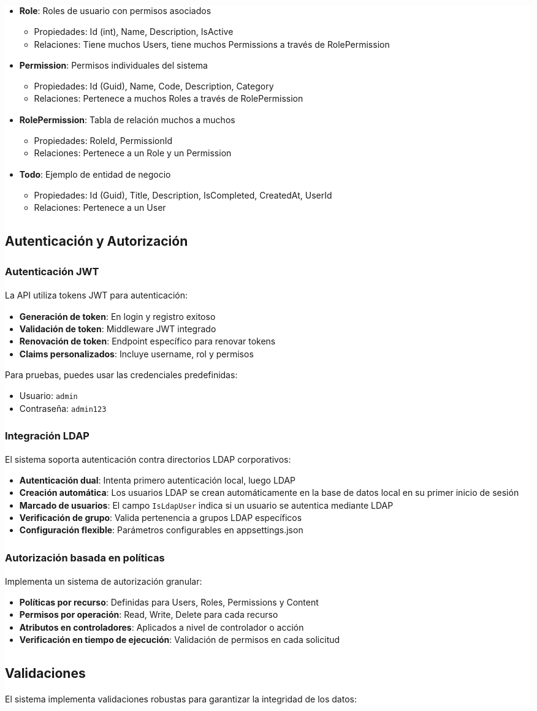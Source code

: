 - **Role**: Roles de usuario con permisos asociados
  - Propiedades: Id (int), Name, Description, IsActive
  - Relaciones: Tiene muchos Users, tiene muchos Permissions a través de RolePermission

- **Permission**: Permisos individuales del sistema
  - Propiedades: Id (Guid), Name, Code, Description, Category
  - Relaciones: Pertenece a muchos Roles a través de RolePermission

- **RolePermission**: Tabla de relación muchos a muchos
  - Propiedades: RoleId, PermissionId
  - Relaciones: Pertenece a un Role y un Permission

- **Todo**: Ejemplo de entidad de negocio
  - Propiedades: Id (Guid), Title, Description, IsCompleted, CreatedAt, UserId
  - Relaciones: Pertenece a un User

## Autenticación y Autorización

### Autenticación JWT

La API utiliza tokens JWT para autenticación:

- **Generación de token**: En login y registro exitoso
- **Validación de token**: Middleware JWT integrado
- **Renovación de token**: Endpoint específico para renovar tokens
- **Claims personalizados**: Incluye username, rol y permisos

Para pruebas, puedes usar las credenciales predefinidas:
- Usuario: `admin`
- Contraseña: `admin123`

### Integración LDAP

El sistema soporta autenticación contra directorios LDAP corporativos:

- **Autenticación dual**: Intenta primero autenticación local, luego LDAP
- **Creación automática**: Los usuarios LDAP se crean automáticamente en la base de datos local en su primer inicio de sesión
- **Marcado de usuarios**: El campo `IsLdapUser` indica si un usuario se autentica mediante LDAP
- **Verificación de grupo**: Valida pertenencia a grupos LDAP específicos
- **Configuración flexible**: Parámetros configurables en appsettings.json

### Autorización basada en políticas

Implementa un sistema de autorización granular:

- **Políticas por recurso**: Definidas para Users, Roles, Permissions y Content
- **Permisos por operación**: Read, Write, Delete para cada recurso
- **Atributos en controladores**: Aplicados a nivel de controlador o acción
- **Verificación en tiempo de ejecución**: Validación de permisos en cada solicitud

## Validaciones

El sistema implementa validaciones robustas para garantizar la integridad de los datos:
